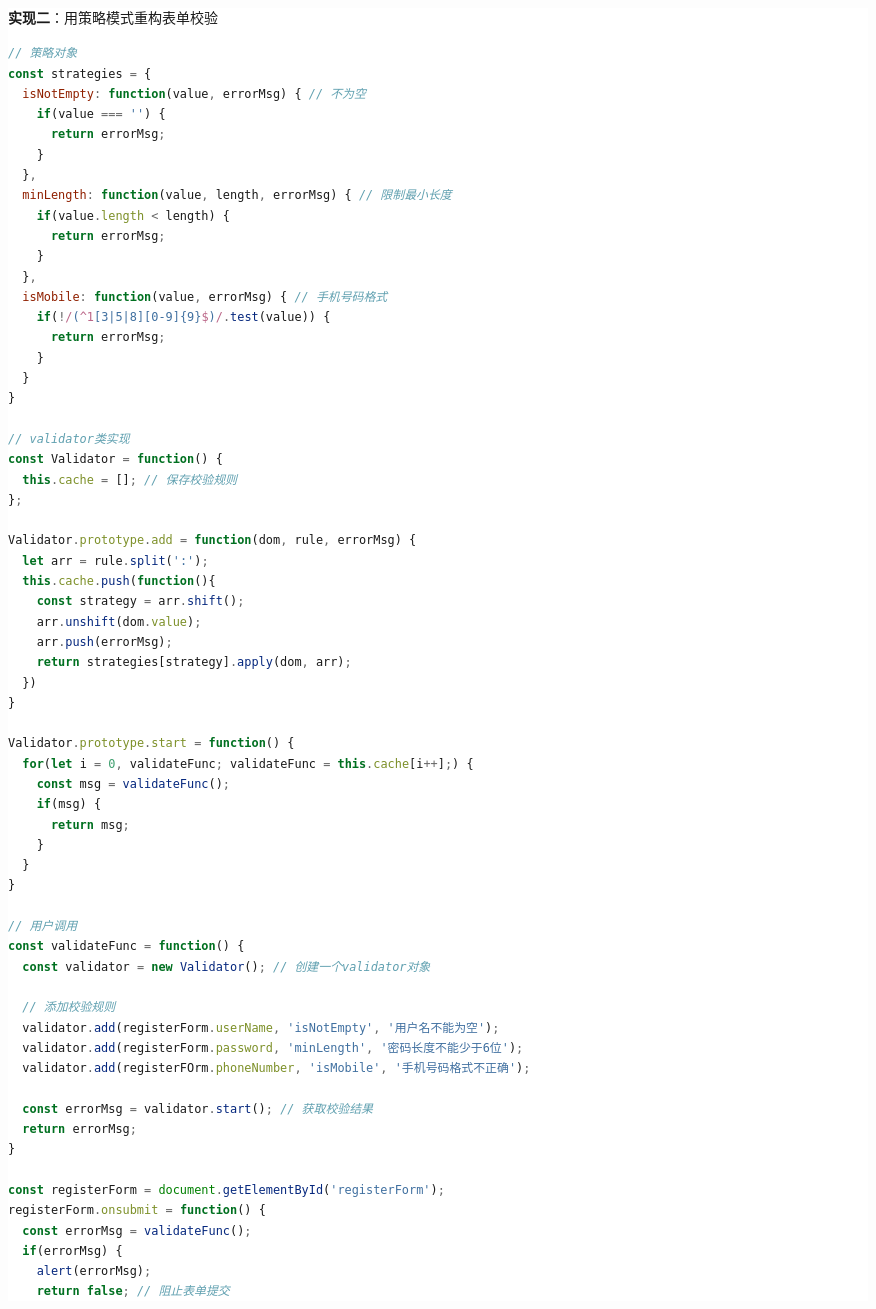 **实现二**：用策略模式重构表单校验  
```js
// 策略对象
const strategies = {
  isNotEmpty: function(value, errorMsg) { // 不为空
    if(value === '') {
      return errorMsg;
    }
  },
  minLength: function(value, length, errorMsg) { // 限制最小长度
    if(value.length < length) {
      return errorMsg;
    }
  },
  isMobile: function(value, errorMsg) { // 手机号码格式
    if(!/(^1[3|5|8][0-9]{9}$)/.test(value)) {
      return errorMsg;
    }
  }
}

// validator类实现
const Validator = function() {
  this.cache = []; // 保存校验规则
};

Validator.prototype.add = function(dom, rule, errorMsg) {
  let arr = rule.split(':');
  this.cache.push(function(){
    const strategy = arr.shift();
    arr.unshift(dom.value);
    arr.push(errorMsg);
    return strategies[strategy].apply(dom, arr);
  })
}

Validator.prototype.start = function() {
  for(let i = 0, validateFunc; validateFunc = this.cache[i++];) {
    const msg = validateFunc();
    if(msg) {
      return msg;
    }
  }
}

// 用户调用
const validateFunc = function() {
  const validator = new Validator(); // 创建一个validator对象

  // 添加校验规则
  validator.add(registerForm.userName, 'isNotEmpty', '用户名不能为空');
  validator.add(registerForm.password, 'minLength', '密码长度不能少于6位');
  validator.add(registerFOrm.phoneNumber, 'isMobile', '手机号码格式不正确');

  const errorMsg = validator.start(); // 获取校验结果
  return errorMsg;
}

const registerForm = document.getElementById('registerForm');
registerForm.onsubmit = function() {
  const errorMsg = validateFunc();
  if(errorMsg) {
    alert(errorMsg);
    return false; // 阻止表单提交
```
